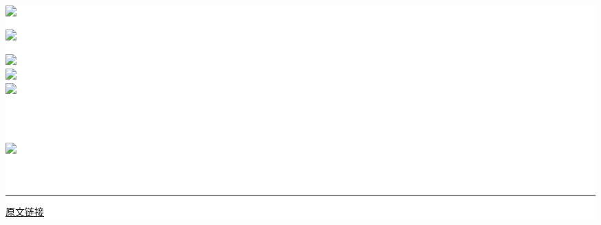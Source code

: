 <img data-imgfileid="503607263" data-ratio="0.25" data-s="300,640" data-src="https://mmbiz.qpic.cn/sz_mmbiz_jpg/ABkRtOLNhicAA9yAibEfNmf7fx0eF39dJialAianXdT9Ib4t7pAqVm7RzkcCFJGuf2jic5J8k5wyzzQDnbG0cLNadlw/640?wx_fmt=jpeg&amp;from=appmsg" data-type="jpeg" data-w="1000" src="https://mmbiz.qpic.cn/sz_mmbiz_jpg/ABkRtOLNhicAA9yAibEfNmf7fx0eF39dJialAianXdT9Ib4t7pAqVm7RzkcCFJGuf2jic5J8k5wyzzQDnbG0cLNadlw/640?wx_fmt=jpeg&amp;from=appmsg"></span></a></section><p><a target="_blank" href="https://mp.weixin.qq.com/s?__biz=MzIwMDA3MTc4Ng==&amp;mid=2651090794&amp;idx=1&amp;sn=76188c3d8ccc4bef44b447c7ea9315a1&amp;scene=21#wechat_redirect" textvalue="你已选中了添加链接的内容" linktype="text" imgurl="" imgdata="null" data-itemshowtype="11" tab="innerlink" data-linktype="1"><span><img data-imgfileid="503607262" data-ratio="0.25" data-s="300,640" data-src="https://mmbiz.qpic.cn/sz_mmbiz_jpg/ABkRtOLNhicC1DLXibgtYmhAnYPyTiaSaoUHhvncz08luCHFh6C3mzae5onOpT82m9VYpgnwUCxK6Ze4wERnvEj9w/640?wx_fmt=jpeg&amp;from=appmsg" data-type="jpeg" data-w="1000" src="https://mmbiz.qpic.cn/sz_mmbiz_jpg/ABkRtOLNhicC1DLXibgtYmhAnYPyTiaSaoUHhvncz08luCHFh6C3mzae5onOpT82m9VYpgnwUCxK6Ze4wERnvEj9w/640?wx_fmt=jpeg&amp;from=appmsg"></span></a></p><section><a target="_blank" href="https://mp.weixin.qq.com/s?__biz=MzIwMDA3MTc4Ng==&amp;mid=2651090671&amp;idx=1&amp;sn=de4909d55312a15d03ef7f0498368f01&amp;scene=21#wechat_redirect" textvalue="你已选中了添加链接的内容" linktype="text" imgurl="" imgdata="null" data-itemshowtype="0" tab="innerlink" data-linktype="1"><span><img data-imgfileid="503607269" data-ratio="0.25" data-s="300,640" data-src="https://mmbiz.qpic.cn/sz_mmbiz_jpg/ABkRtOLNhicDOVahCFJEhqiblibFnLTkddaiauqjzG7MGx9ibyWR63uYFtI6Zdm108Z0ibkZ5oSUtdE1pzKUxpLBAQSQ/640?wx_fmt=jpeg&amp;from=appmsg" data-type="jpeg" data-w="1000" src="https://mmbiz.qpic.cn/sz_mmbiz_jpg/ABkRtOLNhicDOVahCFJEhqiblibFnLTkddaiauqjzG7MGx9ibyWR63uYFtI6Zdm108Z0ibkZ5oSUtdE1pzKUxpLBAQSQ/640?wx_fmt=jpeg&amp;from=appmsg"></span></a></section><section><a target="_blank" href="https://mp.weixin.qq.com/s?__biz=MzIwMDA3MTc4Ng==&amp;mid=2651090570&amp;idx=1&amp;sn=1f58d2359425216f4b595c5055fd20b4&amp;scene=21#wechat_redirect" textvalue="你已选中了添加链接的内容" linktype="text" imgurl="" imgdata="null" data-itemshowtype="0" tab="innerlink" data-linktype="1"><span><img data-imgfileid="503607268" data-ratio="0.25" data-s="300,640" data-src="https://mmbiz.qpic.cn/sz_mmbiz_jpg/ABkRtOLNhicDKrYppRpK0Ryp4LLeT4091UzEwHcZKvic8M0nVQbZAqQicIT6uZLQZpJ1SCVbUKice0nX1ugjUWOdxA/640?wx_fmt=jpeg&amp;from=appmsg" data-type="jpeg" data-w="1000" src="https://mmbiz.qpic.cn/sz_mmbiz_jpg/ABkRtOLNhicDKrYppRpK0Ryp4LLeT4091UzEwHcZKvic8M0nVQbZAqQicIT6uZLQZpJ1SCVbUKice0nX1ugjUWOdxA/640?wx_fmt=jpeg&amp;from=appmsg"></span></a></section><section><img data-backh="264" data-backw="562" data-fileid="503454508" data-imgfileid="503607270" data-ratio="0.469" data-s="300,640" data-src="https://mmbiz.qpic.cn/mmbiz_jpg/ABkRtOLNhicAqJJXZvMJ7cqz19wqQRoH4qXdseH3oibVJJU3Nxo8qdV9vsaurPGMOYDyOco642c68rHGaOl5K7EQ/640?wx_fmt=jpeg&amp;wxfrom=5&amp;wx_lazy=1&amp;wx_co=1" data-type="jpeg" data-w="1000" src="https://mmbiz.qpic.cn/mmbiz_jpg/ABkRtOLNhicAqJJXZvMJ7cqz19wqQRoH4qXdseH3oibVJJU3Nxo8qdV9vsaurPGMOYDyOco642c68rHGaOl5K7EQ/640?wx_fmt=jpeg&amp;wxfrom=5&amp;wx_lazy=1&amp;wx_co=1"></section><h2><section><br></section><section><img data-cropselx1="0" data-cropselx2="531" data-cropsely1="0" data-cropsely2="79" data-fileid="503454509" data-imgfileid="503607267" data-ratio="0.149" data-s="300,640" data-src="https://mmbiz.qpic.cn/mmbiz_gif/bpKX1t1XfNaHLGHwCEE52crDd3BzmyNH9QYghgpwxAxuehib2oUnckutzFPN0xXTrUrKTCaUK8J99jUqdtex3kQ/640?wx_fmt=gif&amp;wxfrom=5&amp;wx_lazy=1" data-type="gif" data-w="1000" src="https://mmbiz.qpic.cn/mmbiz_gif/bpKX1t1XfNaHLGHwCEE52crDd3BzmyNH9QYghgpwxAxuehib2oUnckutzFPN0xXTrUrKTCaUK8J99jUqdtex3kQ/640?wx_fmt=gif&amp;wxfrom=5&amp;wx_lazy=1"></section></h2></section></section></section><section><br></section><p><mp-style-type data-value="10000"></mp-style-type></p></div>  
<hr>
<a href="https://mp.weixin.qq.com/s/xJjrd6FJnrkjigMB5UAhFQ",target="_blank" rel="noopener noreferrer">原文链接</a>
